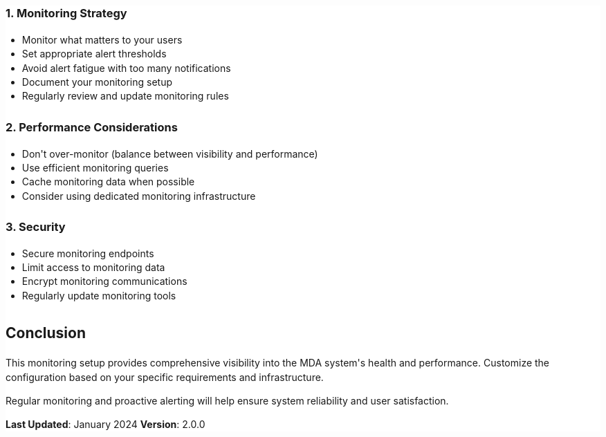 ### 1. Monitoring Strategy
- Monitor what matters to your users
- Set appropriate alert thresholds
- Avoid alert fatigue with too many notifications
- Document your monitoring setup
- Regularly review and update monitoring rules

### 2. Performance Considerations
- Don't over-monitor (balance between visibility and performance)
- Use efficient monitoring queries
- Cache monitoring data when possible
- Consider using dedicated monitoring infrastructure

### 3. Security
- Secure monitoring endpoints
- Limit access to monitoring data
- Encrypt monitoring communications
- Regularly update monitoring tools

## Conclusion

This monitoring setup provides comprehensive visibility into the MDA system's health and performance. Customize the configuration based on your specific requirements and infrastructure.

Regular monitoring and proactive alerting will help ensure system reliability and user satisfaction.

**Last Updated**: January 2024
**Version**: 2.0.0